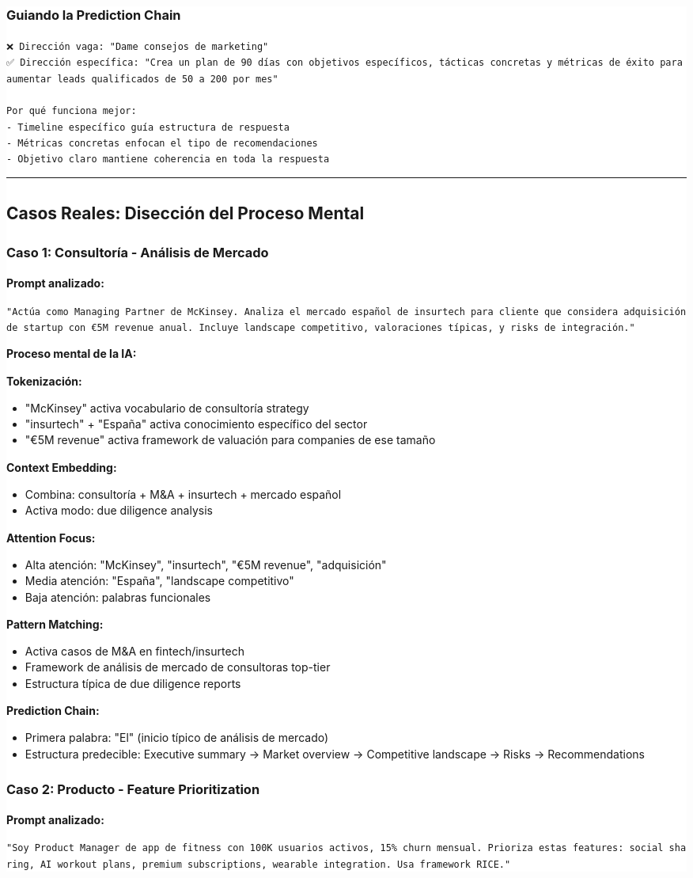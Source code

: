 ### **Guiando la Prediction Chain**
```
❌ Dirección vaga: "Dame consejos de marketing"
✅ Dirección específica: "Crea un plan de 90 días con objetivos específicos, tácticas concretas y métricas de éxito para aumentar leads qualificados de 50 a 200 por mes"

Por qué funciona mejor:
- Timeline específico guía estructura de respuesta
- Métricas concretas enfocan el tipo de recomendaciones
- Objetivo claro mantiene coherencia en toda la respuesta
```

---

## Casos Reales: Disección del Proceso Mental

### **Caso 1: Consultoría - Análisis de Mercado**

**Prompt analizado:**
```
"Actúa como Managing Partner de McKinsey. Analiza el mercado español de insurtech para cliente que considera adquisición de startup con €5M revenue anual. Incluye landscape competitivo, valoraciones típicas, y risks de integración."
```

**Proceso mental de la IA:**

**Tokenización:**
- "McKinsey" activa vocabulario de consultoría strategy
- "insurtech" + "España" activa conocimiento específico del sector
- "€5M revenue" activa framework de valuación para companies de ese tamaño

**Context Embedding:**
- Combina: consultoría + M&A + insurtech + mercado español
- Activa modo: due diligence analysis

**Attention Focus:**
- Alta atención: "McKinsey", "insurtech", "€5M revenue", "adquisición"
- Media atención: "España", "landscape competitivo"
- Baja atención: palabras funcionales

**Pattern Matching:**
- Activa casos de M&A en fintech/insurtech
- Framework de análisis de mercado de consultoras top-tier
- Estructura típica de due diligence reports

**Prediction Chain:**
- Primera palabra: "El" (inicio típico de análisis de mercado)
- Estructura predecible: Executive summary → Market overview → Competitive landscape → Risks → Recommendations

### **Caso 2: Producto - Feature Prioritization**

**Prompt analizado:**
```
"Soy Product Manager de app de fitness con 100K usuarios activos, 15% churn mensual. Prioriza estas features: social sharing, AI workout plans, premium subscriptions, wearable integration. Usa framework RICE."
```
